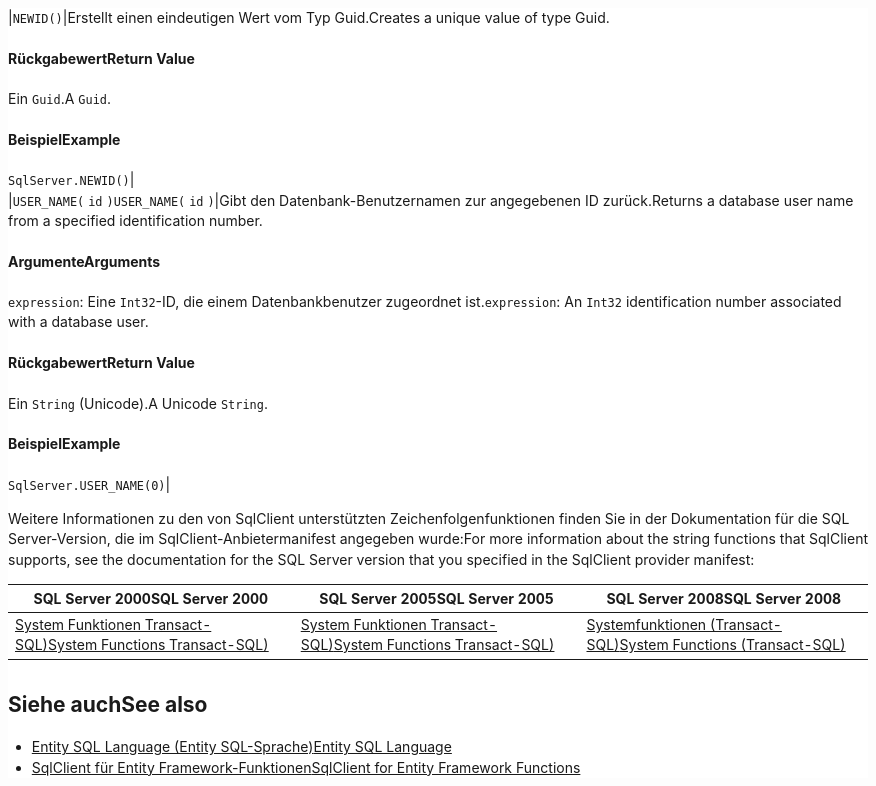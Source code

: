|`NEWID()`|<span data-ttu-id="14bba-153">Erstellt einen eindeutigen Wert vom Typ Guid.</span><span class="sxs-lookup"><span data-stu-id="14bba-153">Creates a unique value of type Guid.</span></span><br /><br /> <span data-ttu-id="14bba-154">**Rückgabewert**</span><span class="sxs-lookup"><span data-stu-id="14bba-154">**Return Value**</span></span><br /><br /> <span data-ttu-id="14bba-155">Ein `Guid`.</span><span class="sxs-lookup"><span data-stu-id="14bba-155">A `Guid`.</span></span><br /><br /> <span data-ttu-id="14bba-156">**Beispiel**</span><span class="sxs-lookup"><span data-stu-id="14bba-156">**Example**</span></span><br /><br /> `SqlServer.NEWID()`|  
|<span data-ttu-id="14bba-157">`USER_NAME(` `id` `)`</span><span class="sxs-lookup"><span data-stu-id="14bba-157">`USER_NAME(` `id` `)`</span></span>|<span data-ttu-id="14bba-158">Gibt den Datenbank-Benutzernamen zur angegebenen ID zurück.</span><span class="sxs-lookup"><span data-stu-id="14bba-158">Returns a database user name from a specified identification number.</span></span><br /><br /> <span data-ttu-id="14bba-159">**Argumente**</span><span class="sxs-lookup"><span data-stu-id="14bba-159">**Arguments**</span></span><br /><br /> <span data-ttu-id="14bba-160">`expression`: Eine `Int32`-ID, die einem Datenbankbenutzer zugeordnet ist.</span><span class="sxs-lookup"><span data-stu-id="14bba-160">`expression`: An `Int32` identification number associated with a database user.</span></span><br /><br /> <span data-ttu-id="14bba-161">**Rückgabewert**</span><span class="sxs-lookup"><span data-stu-id="14bba-161">**Return Value**</span></span><br /><br /> <span data-ttu-id="14bba-162">Ein `String` (Unicode).</span><span class="sxs-lookup"><span data-stu-id="14bba-162">A Unicode `String`.</span></span><br /><br /> <span data-ttu-id="14bba-163">**Beispiel**</span><span class="sxs-lookup"><span data-stu-id="14bba-163">**Example**</span></span><br /><br /> `SqlServer.USER_NAME(0)`|  
  
 <span data-ttu-id="14bba-164">Weitere Informationen zu den von SqlClient unterstützten Zeichenfolgenfunktionen finden Sie in der Dokumentation für die SQL Server-Version, die im SqlClient-Anbietermanifest angegeben wurde:</span><span class="sxs-lookup"><span data-stu-id="14bba-164">For more information about the string functions that SqlClient supports, see the documentation for the SQL Server version that you specified in the SqlClient provider manifest:</span></span>  
  
|<span data-ttu-id="14bba-165">SQL Server 2000</span><span class="sxs-lookup"><span data-stu-id="14bba-165">SQL Server 2000</span></span>|<span data-ttu-id="14bba-166">SQL Server 2005</span><span class="sxs-lookup"><span data-stu-id="14bba-166">SQL Server 2005</span></span>|<span data-ttu-id="14bba-167">SQL Server 2008</span><span class="sxs-lookup"><span data-stu-id="14bba-167">SQL Server 2008</span></span>|  
|---------------------|---------------------|---------------------|  
|[<span data-ttu-id="14bba-168">System Funktionen Transact-SQL)</span><span class="sxs-lookup"><span data-stu-id="14bba-168">System Functions Transact-SQL)</span></span>](https://go.microsoft.com/fwlink/?LinkId=115918)|[<span data-ttu-id="14bba-169">System Funktionen Transact-SQL)</span><span class="sxs-lookup"><span data-stu-id="14bba-169">System Functions Transact-SQL)</span></span>](https://go.microsoft.com/fwlink/?LinkId=115917)|[<span data-ttu-id="14bba-170">Systemfunktionen (Transact-SQL)</span><span class="sxs-lookup"><span data-stu-id="14bba-170">System Functions (Transact-SQL)</span></span>](https://go.microsoft.com/fwlink/?LinkId=115919)|  
  
## <a name="see-also"></a><span data-ttu-id="14bba-171">Siehe auch</span><span class="sxs-lookup"><span data-stu-id="14bba-171">See also</span></span>
- [<span data-ttu-id="14bba-172">Entity SQL Language (Entity SQL-Sprache)</span><span class="sxs-lookup"><span data-stu-id="14bba-172">Entity SQL Language</span></span>](../../../../../docs/framework/data/adonet/ef/language-reference/entity-sql-language.md)
- [<span data-ttu-id="14bba-173">SqlClient für Entity Framework-Funktionen</span><span class="sxs-lookup"><span data-stu-id="14bba-173">SqlClient for Entity Framework Functions</span></span>](../../../../../docs/framework/data/adonet/ef/sqlclient-for-ef-functions.md)
